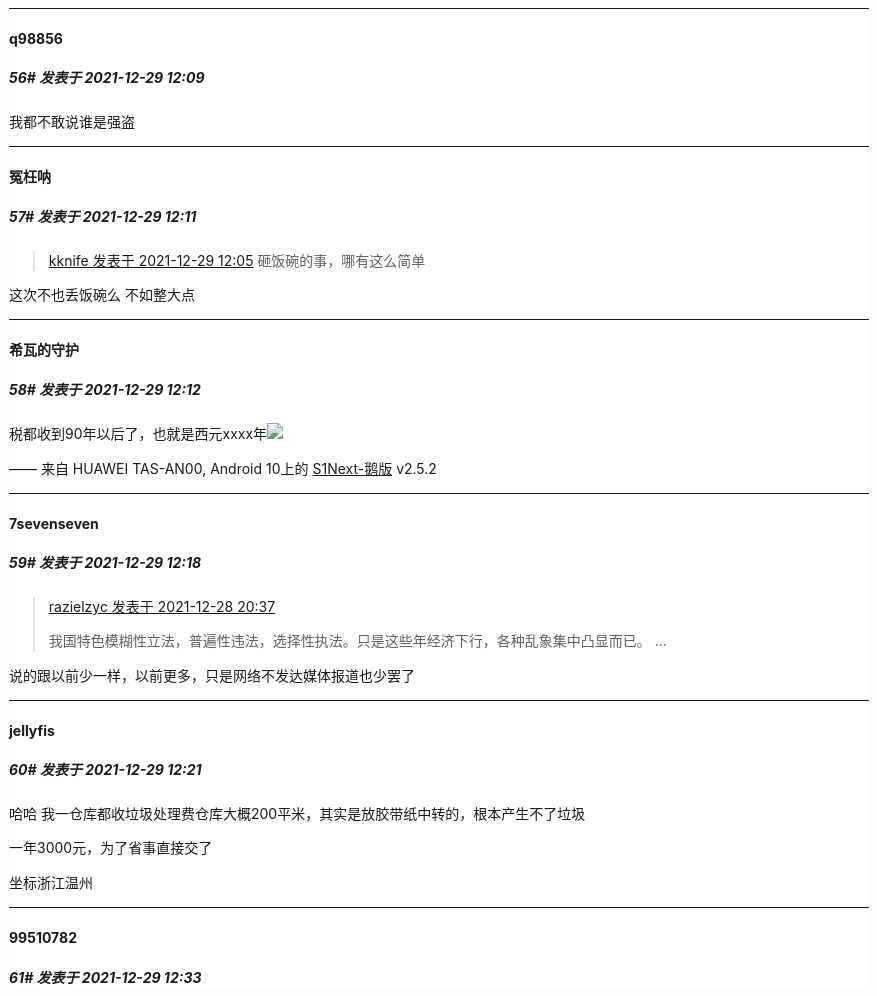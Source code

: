 *****

####  q98856  
##### 56#       发表于 2021-12-29 12:09

我都不敢说谁是强盗

*****

####  冤枉呐  
##### 57#       发表于 2021-12-29 12:11

<blockquote><a href="httphttps://bbs.saraba1st.com/2b/forum.php?mod=redirect&amp;goto=findpost&amp;pid=54086575&amp;ptid=2044556" target="_blank">kknife 发表于 2021-12-29 12:05</a>
砸饭碗的事，哪有这么简单</blockquote>
这次不也丢饭碗么
不如整大点

*****

####  希瓦的守护  
##### 58#       发表于 2021-12-29 12:12

税都收到90年以后了，也就是西元xxxx年<img src="https://static.saraba1st.com/image/smiley/face2017/049.png" referrerpolicy="no-referrer">

—— 来自 HUAWEI TAS-AN00, Android 10上的 [S1Next-鹅版](https://github.com/ykrank/S1-Next/releases) v2.5.2

*****

####  7sevenseven  
##### 59#       发表于 2021-12-29 12:18

<blockquote><a href="httphttps://bbs.saraba1st.com/2b/forum.php?mod=redirect&amp;goto=findpost&amp;pid=54080140&amp;ptid=2044556" target="_blank">razielzyc 发表于 2021-12-28 20:37</a>

我国特色模糊性立法，普遍性违法，选择性执法。只是这些年经济下行，各种乱象集中凸显而已。 ...</blockquote>
说的跟以前少一样，以前更多，只是网络不发达媒体报道也少罢了

*****

####  jellyfis  
##### 60#       发表于 2021-12-29 12:21

哈哈 我一仓库都收垃圾处理费仓库大概200平米，其实是放胶带纸中转的，根本产生不了垃圾

一年3000元，为了省事直接交了

坐标浙江温州



*****

####  99510782  
##### 61#       发表于 2021-12-29 12:33
